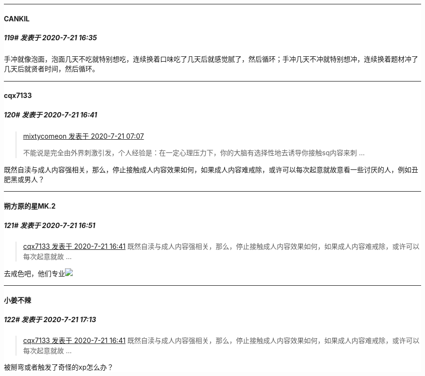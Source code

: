 




-----

####  CANKIL  
##### 119#       发表于 2020-7-21 16:35




手冲就像泡面，泡面几天不吃就特别想吃，连续换着口味吃了几天后就感觉腻了，然后循环；手冲几天不冲就特别想冲，连续换着题材冲了几天后就贤者时间，然后循环。







-----

####  cqx7133  
##### 120#       发表于 2020-7-21 16:41



<blockquote><a href="httphttps://bbs.saraba1st.com/2b/forum.php?mod=redirect&amp;goto=findpost&amp;pid=48170480&amp;ptid=1949984" target="_blank">mixtycomeon 发表于 2020-7-21 07:07</a>

不能说是完全由外界刺激引发，个人经验是：在一定心理压力下，你的大脑有选择性地去诱导你接触sq内容来刺 ...</blockquote>
既然自渎与成人内容强相关，那么，停止接触成人内容效果如何，如果成人内容难戒除，或许可以每次起意就故意看一些讨厌的人，例如丑肥黑或男人？







-----

####  朔方原的星MK.2  
##### 121#       发表于 2020-7-21 16:51



<blockquote><a href="httphttps://bbs.saraba1st.com/2b/forum.php?mod=redirect&amp;goto=findpost&amp;pid=48175801&amp;ptid=1949984" target="_blank">cqx7133 发表于 2020-7-21 16:41</a>
既然自渎与成人内容强相关，那么，停止接触成人内容效果如何，如果成人内容难戒除，或许可以每次起意就故 ...</blockquote>
去戒色吧，他们专业<img src="https://static.saraba1st.com/image/smiley/face2017/067.png" referrerpolicy="no-referrer">







-----

####  小姜不辣  
##### 122#       发表于 2020-7-21 17:13



<blockquote><a href="httphttps://bbs.saraba1st.com/2b/forum.php?mod=redirect&amp;goto=findpost&amp;pid=48175801&amp;ptid=1949984" target="_blank">cqx7133 发表于 2020-7-21 16:41</a>
既然自渎与成人内容强相关，那么，停止接触成人内容效果如何，如果成人内容难戒除，或许可以每次起意就故 ...</blockquote>
被掰弯或者触发了奇怪的xp怎么办？

